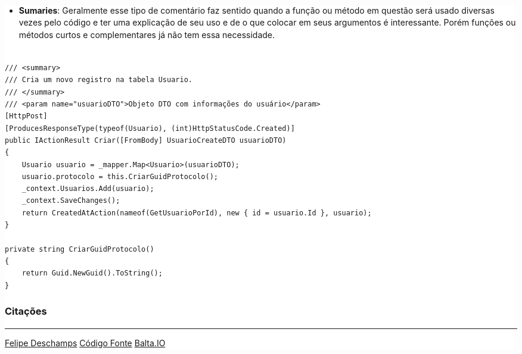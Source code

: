 - **Sumaries**: Geralmente esse tipo de comentário faz sentido quando a função ou método em questão será usado diversas vezes pelo código e ter uma explicação de seu uso e de o que colocar em seus argumentos é interessante. Porém funções ou métodos curtos e complementares já não tem essa necessidade.

```CSHARP

/// <summary>
/// Cria um novo registro na tabela Usuario.
/// </summary>
/// <param name="usuarioDTO">Objeto DTO com informações do usuário</param>
[HttpPost]
[ProducesResponseType(typeof(Usuario), (int)HttpStatusCode.Created)]
public IActionResult Criar([FromBody] UsuarioCreateDTO usuarioDTO)
{
	Usuario usuario = _mapper.Map<Usuario>(usuarioDTO);
	usuario.protocolo = this.CriarGuidProtocolo();
	_context.Usuarios.Add(usuario);
	_context.SaveChanges();
	return CreatedAtAction(nameof(GetUsuarioPorId), new { id = usuario.Id }, usuario);
}

private string CriarGuidProtocolo()
{
	return Guid.NewGuid().ToString();
}
```

### Citações
---------
[Felipe Deschamps](https://www.youtube.com/watch?v=2tCX3zXeUAY&list=PLMdYygf53DP5Sc6yFYs6ZmjsuuA2fu0TK&index=5)
[Código Fonte](https://www.youtube.com/watch?v=XUx0Mb7iUtg&list=PLVc5bWuiFQ8H5P-7QB1_3LOJkOZNMnnpg&index=4)
[Balta.IO](https://www.youtube.com/watch?v=tfli894kV68&list=PLHlHvK2lnJnfGR8aVpTybsUEFuARZH40U&index=1)
